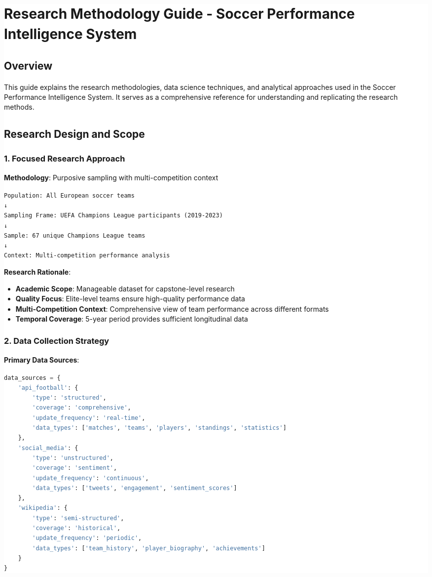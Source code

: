 # Research Methodology Guide - Soccer Performance Intelligence System

## Overview

This guide explains the research methodologies, data science techniques, and analytical approaches used in the Soccer Performance Intelligence System. It serves as a comprehensive reference for understanding and replicating the research methods.

## **Research Design and Scope**

### **1. Focused Research Approach**

**Methodology**: Purposive sampling with multi-competition context

```
Population: All European soccer teams
↓
Sampling Frame: UEFA Champions League participants (2019-2023)
↓
Sample: 67 unique Champions League teams
↓
Context: Multi-competition performance analysis
```

**Research Rationale**:
- **Academic Scope**: Manageable dataset for capstone-level research
- **Quality Focus**: Elite-level teams ensure high-quality performance data
- **Multi-Competition Context**: Comprehensive view of team performance across different formats
- **Temporal Coverage**: 5-year period provides sufficient longitudinal data

### **2. Data Collection Strategy**

**Primary Data Sources**:
```python
data_sources = {
    'api_football': {
        'type': 'structured',
        'coverage': 'comprehensive',
        'update_frequency': 'real-time',
        'data_types': ['matches', 'teams', 'players', 'standings', 'statistics']
    },
    'social_media': {
        'type': 'unstructured',
        'coverage': 'sentiment',
        'update_frequency': 'continuous',
        'data_types': ['tweets', 'engagement', 'sentiment_scores']
    },
    'wikipedia': {
        'type': 'semi-structured',
        'coverage': 'historical',
        'update_frequency': 'periodic',
        'data_types': ['team_history', 'player_biography', 'achievements']
    }
}
```
